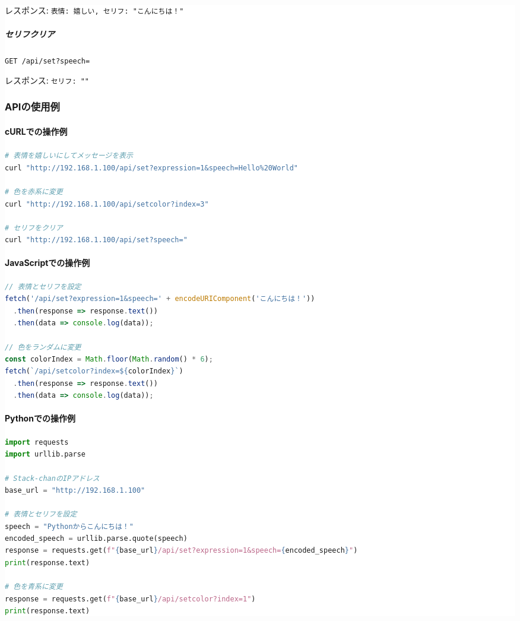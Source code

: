 レスポンス: `表情: 嬉しい, セリフ: "こんにちは！"`

##### セリフクリア

```http
GET /api/set?speech=
```

レスポンス: `セリフ: ""`

### APIの使用例

#### cURLでの操作例

```bash
# 表情を嬉しいにしてメッセージを表示
curl "http://192.168.1.100/api/set?expression=1&speech=Hello%20World"

# 色を赤系に変更
curl "http://192.168.1.100/api/setcolor?index=3"

# セリフをクリア
curl "http://192.168.1.100/api/set?speech="
```

#### JavaScriptでの操作例

```javascript
// 表情とセリフを設定
fetch('/api/set?expression=1&speech=' + encodeURIComponent('こんにちは！'))
  .then(response => response.text())
  .then(data => console.log(data));

// 色をランダムに変更
const colorIndex = Math.floor(Math.random() * 6);
fetch(`/api/setcolor?index=${colorIndex}`)
  .then(response => response.text())
  .then(data => console.log(data));
```

#### Pythonでの操作例

```python
import requests
import urllib.parse

# Stack-chanのIPアドレス
base_url = "http://192.168.1.100"

# 表情とセリフを設定
speech = "Pythonからこんにちは！"
encoded_speech = urllib.parse.quote(speech)
response = requests.get(f"{base_url}/api/set?expression=1&speech={encoded_speech}")
print(response.text)

# 色を青系に変更
response = requests.get(f"{base_url}/api/setcolor?index=1")
print(response.text)
```
